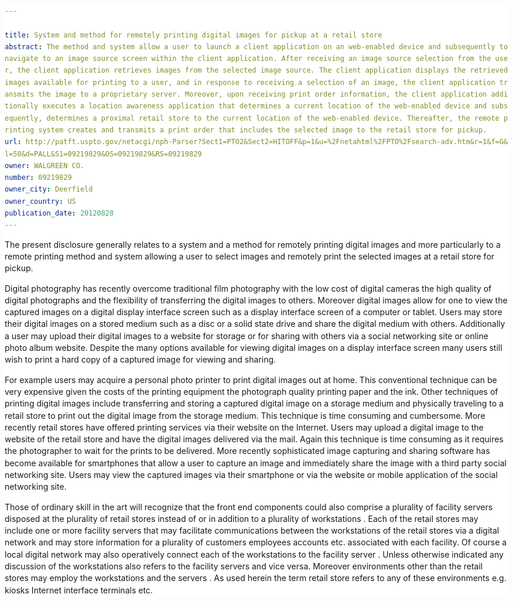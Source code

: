 ```yaml
---

title: System and method for remotely printing digital images for pickup at a retail store
abstract: The method and system allow a user to launch a client application on an web-enabled device and subsequently to navigate to an image source screen within the client application. After receiving an image source selection from the user, the client application retrieves images from the selected image source. The client application displays the retrieved images available for printing to a user, and in response to receiving a selection of an image, the client application transmits the image to a proprietary server. Moreover, upon receiving print order information, the client application additionally executes a location awareness application that determines a current location of the web-enabled device and subsequently, determines a proximal retail store to the current location of the web-enabled device. Thereafter, the remote printing system creates and transmits a print order that includes the selected image to the retail store for pickup.
url: http://patft.uspto.gov/netacgi/nph-Parser?Sect1=PTO2&Sect2=HITOFF&p=1&u=%2Fnetahtml%2FPTO%2Fsearch-adv.htm&r=1&f=G&l=50&d=PALL&S1=09219829&OS=09219829&RS=09219829
owner: WALGREEN CO.
number: 09219829
owner_city: Deerfield
owner_country: US
publication_date: 20120828
---
```

The present disclosure generally relates to a system and a method for remotely printing digital images and more particularly to a remote printing method and system allowing a user to select images and remotely print the selected images at a retail store for pickup.

Digital photography has recently overcome traditional film photography with the low cost of digital cameras the high quality of digital photographs and the flexibility of transferring the digital images to others. Moreover digital images allow for one to view the captured images on a digital display interface screen such as a display interface screen of a computer or tablet. Users may store their digital images on a stored medium such as a disc or a solid state drive and share the digital medium with others. Additionally a user may upload their digital images to a website for storage or for sharing with others via a social networking site or online photo album website. Despite the many options available for viewing digital images on a display interface screen many users still wish to print a hard copy of a captured image for viewing and sharing.

For example users may acquire a personal photo printer to print digital images out at home. This conventional technique can be very expensive given the costs of the printing equipment the photograph quality printing paper and the ink. Other techniques of printing digital images include transferring and storing a captured digital image on a storage medium and physically traveling to a retail store to print out the digital image from the storage medium. This technique is time consuming and cumbersome. More recently retail stores have offered printing services via their website on the Internet. Users may upload a digital image to the website of the retail store and have the digital images delivered via the mail. Again this technique is time consuming as it requires the photographer to wait for the prints to be delivered. More recently sophisticated image capturing and sharing software has become available for smartphones that allow a user to capture an image and immediately share the image with a third party social networking site. Users may view the captured images via their smartphone or via the website or mobile application of the social networking site.

Those of ordinary skill in the art will recognize that the front end components could also comprise a plurality of facility servers disposed at the plurality of retail stores instead of or in addition to a plurality of workstations . Each of the retail stores may include one or more facility servers that may facilitate communications between the workstations of the retail stores via a digital network and may store information for a plurality of customers employees accounts etc. associated with each facility. Of course a local digital network may also operatively connect each of the workstations to the facility server . Unless otherwise indicated any discussion of the workstations also refers to the facility servers and vice versa. Moreover environments other than the retail stores may employ the workstations and the servers . As used herein the term retail store refers to any of these environments e.g. kiosks Internet interface terminals etc. 
